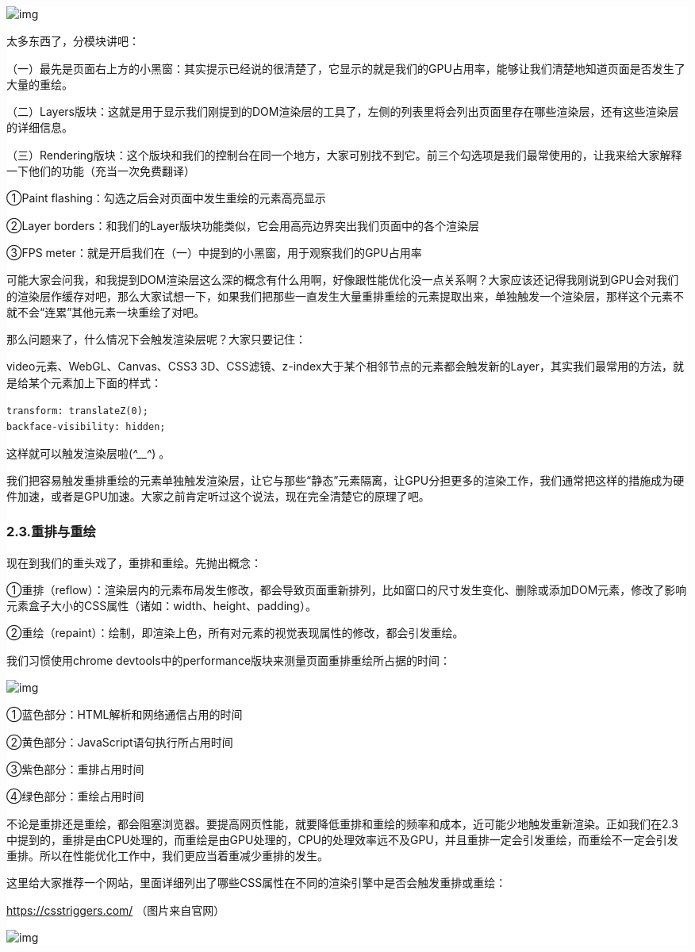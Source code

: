 ![img](http://imweb-io-1251594266.cos.ap-guangzhou.myqcloud.com/3ff08ec6543530d7d77002206f0bf9a0.jpg)

太多东西了，分模块讲吧：

（一）最先是页面右上方的小黑窗：其实提示已经说的很清楚了，它显示的就是我们的GPU占用率，能够让我们清楚地知道页面是否发生了大量的重绘。

（二）Layers版块：这就是用于显示我们刚提到的DOM渲染层的工具了，左侧的列表里将会列出页面里存在哪些渲染层，还有这些渲染层的详细信息。

（三）Rendering版块：这个版块和我们的控制台在同一个地方，大家可别找不到它。前三个勾选项是我们最常使用的，让我来给大家解释一下他们的功能（充当一次免费翻译）

①Paint flashing：勾选之后会对页面中发生重绘的元素高亮显示

②Layer borders：和我们的Layer版块功能类似，它会用高亮边界突出我们页面中的各个渲染层

③FPS meter：就是开启我们在（一）中提到的小黑窗，用于观察我们的GPU占用率

可能大家会问我，和我提到DOM渲染层这么深的概念有什么用啊，好像跟性能优化没一点关系啊？大家应该还记得我刚说到GPU会对我们的渲染层作缓存对吧，那么大家试想一下，如果我们把那些一直发生大量重排重绘的元素提取出来，单独触发一个渲染层，那样这个元素不就不会“连累”其他元素一块重绘了对吧。

那么问题来了，什么情况下会触发渲染层呢？大家只要记住：

video元素、WebGL、Canvas、CSS3 3D、CSS滤镜、z-index大于某个相邻节点的元素都会触发新的Layer，其实我们最常用的方法，就是给某个元素加上下面的样式：

```
transform: translateZ(0);
backface-visibility: hidden;
```

这样就可以触发渲染层啦(*^__^*) 。

我们把容易触发重排重绘的元素单独触发渲染层，让它与那些“静态”元素隔离，让GPU分担更多的渲染工作，我们通常把这样的措施成为硬件加速，或者是GPU加速。大家之前肯定听过这个说法，现在完全清楚它的原理了吧。

### 2.3.重排与重绘

现在到我们的重头戏了，重排和重绘。先抛出概念：

①重排（reflow）：渲染层内的元素布局发生修改，都会导致页面重新排列，比如窗口的尺寸发生变化、删除或添加DOM元素，修改了影响元素盒子大小的CSS属性（诸如：width、height、padding）。

②重绘（repaint）：绘制，即渲染上色，所有对元素的视觉表现属性的修改，都会引发重绘。

我们习惯使用chrome devtools中的performance版块来测量页面重排重绘所占据的时间：

![img](http://imweb-io-1251594266.cos.ap-guangzhou.myqcloud.com/17497293c9e58cbd09f8132e34585e5d.jpg)

①蓝色部分：HTML解析和网络通信占用的时间

②黄色部分：JavaScript语句执行所占用时间

③紫色部分：重排占用时间

④绿色部分：重绘占用时间

不论是重排还是重绘，都会阻塞浏览器。要提高网页性能，就要降低重排和重绘的频率和成本，近可能少地触发重新渲染。正如我们在2.3中提到的，重排是由CPU处理的，而重绘是由GPU处理的，CPU的处理效率远不及GPU，并且重排一定会引发重绘，而重绘不一定会引发重排。所以在性能优化工作中，我们更应当着重减少重排的发生。

这里给大家推荐一个网站，里面详细列出了哪些CSS属性在不同的渲染引擎中是否会触发重排或重绘：

https://csstriggers.com/ （图片来自官网）

![img](http://imweb-io-1251594266.cos.ap-guangzhou.myqcloud.com/d7fa1d6fce6ac0935dd27803f5b7a338.jpg)
